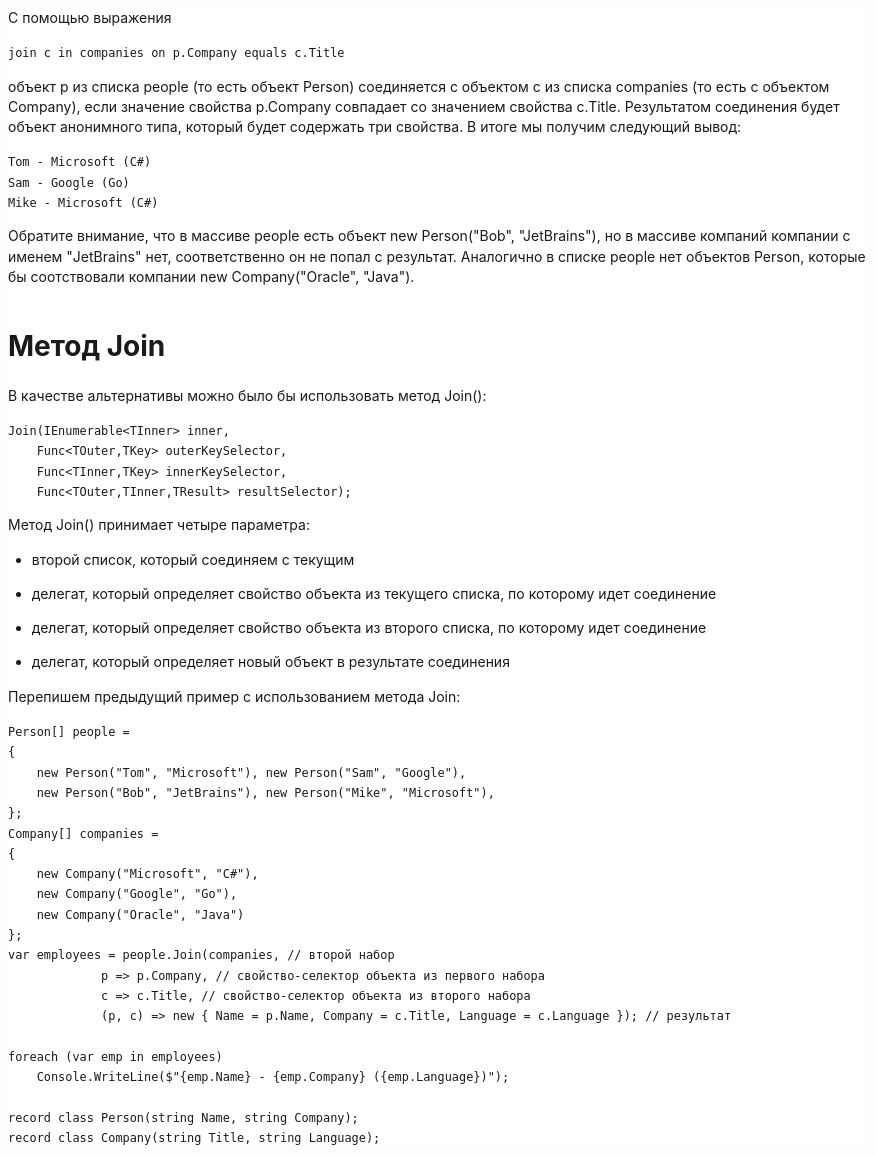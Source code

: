 С помощью выражения

```Csharp
join c in companies on p.Company equals c.Title
```
объект p из списка people (то есть объект Person) соединяется с объектом c из списка companies (то есть с объектом Company), если значение свойства p.Company совпадает со значением свойства c.Title. Результатом соединения будет объект анонимного типа, который будет содержать три свойства. В итоге мы получим следующий вывод:

```
Tom - Microsoft (C#)
Sam - Google (Go)
Mike - Microsoft (C#)
```
Обратите внимание, что в массиве people есть объект new Person("Bob", "JetBrains"), но в массиве компаний компании с именем "JetBrains" нет, соответственно он не попал с результат. Аналогично в списке people нет объектов Person, которые бы соотствовали компании new Company("Oracle", "Java").

# Метод Join
В качестве альтернативы можно было бы использовать метод Join():

```Csharp
Join(IEnumerable<TInner> inner, 
    Func<TOuter,TKey> outerKeySelector, 
    Func<TInner,TKey> innerKeySelector, 
    Func<TOuter,TInner,TResult> resultSelector);
```

Метод Join() принимает четыре параметра:

- второй список, который соединяем с текущим

- делегат, который определяет свойство объекта из текущего списка, по которому идет соединение

- делегат, который определяет свойство объекта из второго списка, по которому идет соединение

- делегат, который определяет новый объект в результате соединения

Перепишем предыдущий пример с использованием метода Join:

```Csharp
Person[] people =
{
    new Person("Tom", "Microsoft"), new Person("Sam", "Google"),
    new Person("Bob", "JetBrains"), new Person("Mike", "Microsoft"),
};
Company[] companies =
{
    new Company("Microsoft", "C#"),
    new Company("Google", "Go"),
    new Company("Oracle", "Java")
};
var employees = people.Join(companies, // второй набор
             p => p.Company, // свойство-селектор объекта из первого набора
             c => c.Title, // свойство-селектор объекта из второго набора
             (p, c) => new { Name = p.Name, Company = c.Title, Language = c.Language }); // результат
 
foreach (var emp in employees)
    Console.WriteLine($"{emp.Name} - {emp.Company} ({emp.Language})");
 
record class Person(string Name, string Company);
record class Company(string Title, string Language);
```
